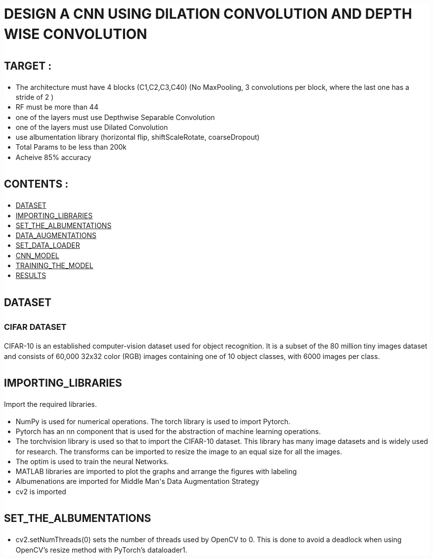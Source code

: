 # DESIGN A CNN USING DILATION CONVOLUTION AND DEPTH WISE CONVOLUTION

## TARGET :
* The architecture must have 4 blocks (C1,C2,C3,C40) (No MaxPooling,  3 convolutions per block, where the last one has a stride of 2 )
* RF must be more than 44
* one of the layers must use Depthwise Separable Convolution
* one of the layers must use Dilated Convolution
* use albumentation library (horizontal flip, shiftScaleRotate, coarseDropout)
* Total Params to be less than 200k
* Acheive 85% accuracy

## CONTENTS :
- [DATASET](#dataset)
- [IMPORTING_LIBRARIES](#importing_libraries)
- [SET_THE_ALBUMENTATIONS](#set_the_albumentations)
- [DATA_AUGMENTATIONS](#data_augmentations)
- [SET_DATA_LOADER](#Set_Data_Loader)
- [CNN_MODEL](#cnn_model)
- [TRAINING_THE_MODEL](training_the_model)
- [RESULTS](results)


## DATASET 
### CIFAR DATASET
CIFAR-10 is an established computer-vision dataset used for object recognition. It is a subset of the 80 million tiny images dataset and consists of 60,000 32x32 color (RGB) images containing one of 10 object classes, with 6000 images per class.

## IMPORTING_LIBRARIES
Import the required libraries. 
* NumPy is used for numerical operations. The torch library is used to import Pytorch.
* Pytorch has an nn component that is used for the abstraction of machine learning operations. 
* The torchvision library is used so that to import the CIFAR-10 dataset. This library has many image datasets and is widely used for research. The transforms can be imported to resize the image to an equal size for all the images. 
* The optim is used to train the neural Networks.
* MATLAB libraries are imported to plot the graphs and arrange the figures with labeling
* Albumenations are imported for Middle Man's Data Augmentation Strategy
* cv2 is imported 

## SET_THE_ALBUMENTATIONS
* cv2.setNumThreads(0) sets the number of threads used by OpenCV to 0. This is done to avoid a deadlock when using OpenCV’s resize method with PyTorch’s dataloader1.
